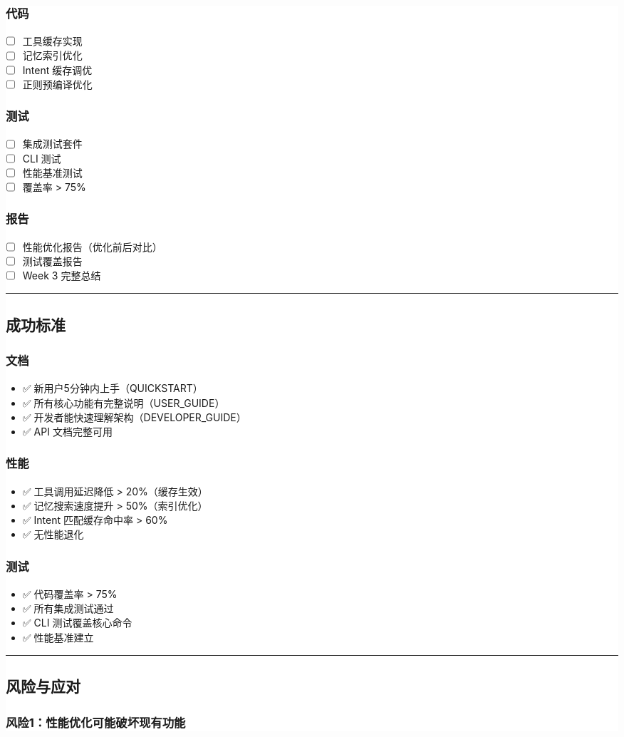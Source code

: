 ### 代码

- [ ] 工具缓存实现
- [ ] 记忆索引优化
- [ ] Intent 缓存调优
- [ ] 正则预编译优化

### 测试

- [ ] 集成测试套件
- [ ] CLI 测试
- [ ] 性能基准测试
- [ ] 覆盖率 > 75%

### 报告

- [ ] 性能优化报告（优化前后对比）
- [ ] 测试覆盖报告
- [ ] Week 3 完整总结

---

## 成功标准

### 文档

- ✅ 新用户5分钟内上手（QUICKSTART）
- ✅ 所有核心功能有完整说明（USER_GUIDE）
- ✅ 开发者能快速理解架构（DEVELOPER_GUIDE）
- ✅ API 文档完整可用

### 性能

- ✅ 工具调用延迟降低 > 20%（缓存生效）
- ✅ 记忆搜索速度提升 > 50%（索引优化）
- ✅ Intent 匹配缓存命中率 > 60%
- ✅ 无性能退化

### 测试

- ✅ 代码覆盖率 > 75%
- ✅ 所有集成测试通过
- ✅ CLI 测试覆盖核心命令
- ✅ 性能基准建立

---

## 风险与应对

### 风险1：性能优化可能破坏现有功能
